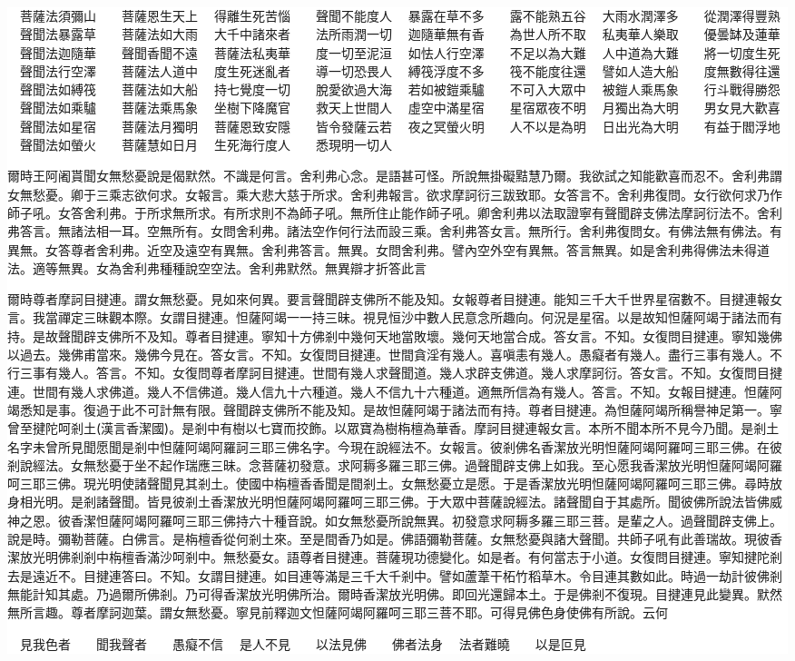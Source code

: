 　菩薩法須彌山　　菩薩恩生天上
　得離生死苦惱　　聲聞不能度人
　暴露在草不多　　露不能熟五谷
　大雨水潤澤多　　從潤澤得豐熟
　聲聞法暴露草　　菩薩法如大雨
　大千中諸來者　　法所雨潤一切
　迦隨華無有香　　為世人所不取
　私夷華人樂取　　優曇缽及蓮華
　聲聞法迦隨華　　聲聞香聞不遠
　菩薩法私夷華　　度一切至泥洹
　如怯人行空澤　　不足以為大難
　人中道為大難　　將一切度生死
　聲聞法行空澤　　菩薩法人道中
　度生死迷亂者　　導一切恐畏人
　縛筏浮度不多　　筏不能度往還
　譬如人造大船　　度無數得往還
　聲聞法如縛筏　　菩薩法如大船
　持七覺度一切　　脫愛欲過大海
　若如被鎧乘驢　　不可入大眾中
　被鎧人乘馬象　　行斗戰得勝怨
　聲聞法如乘驢　　菩薩法乘馬象
　坐樹下降魔官　　救天上世間人
　虛空中滿星宿　　星宿眾夜不明
　月獨出為大明　　男女見大歡喜
　聲聞法如星宿　　菩薩法月獨明
　菩薩恩致安隱　　皆令發薩云若
　夜之冥螢火明　　人不以是為明
　日出光為大明　　有益于閻浮地
　聲聞法如螢火　　菩薩慧如日月
　生死海行度人　　悉現明一切人　

爾時王阿阇貰聞女無愁憂說是偈默然。不識是何言。舍利弗心念。是語甚可怪。所說無掛礙黠慧乃爾。我欲試之知能歡喜而忍不。舍利弗謂女無愁憂。卿于三乘志欲何求。女報言。乘大悲大慈于所求。舍利弗報言。欲求摩訶衍三跋致耶。女答言不。舍利弗復問。女行欲何求乃作師子吼。女答舍利弗。于所求無所求。有所求則不為師子吼。無所住止能作師子吼。卿舍利弗以法取證寧有聲聞辟支佛法摩訶衍法不。舍利弗答言。無諸法相一耳。空無所有。女問舍利弗。諸法空作何行法而設三乘。舍利弗答女言。無所行。舍利弗復問女。有佛法無有佛法。有異無。女答尊者舍利弗。近空及遠空有異無。舍利弗答言。無異。女問舍利弗。譬內空外空有異無。答言無異。如是舍利弗得佛法未得道法。適等無異。女為舍利弗種種說空空法。舍利弗默然。無異辯才折答此言

爾時尊者摩訶目揵連。謂女無愁憂。見如來何異。要言聲聞辟支佛所不能及知。女報尊者目揵連。能知三千大千世界星宿數不。目揵連報女言。我當禪定三昧觀本際。女謂目揵連。怛薩阿竭一一持三昧。視見恒沙中數人民意念所趣向。何況是星宿。以是故知怛薩阿竭于諸法而有持。是故聲聞辟支佛所不及知。尊者目揵連。寧知十方佛剎中幾何天地當敗壞。幾何天地當合成。答女言。不知。女復問目揵連。寧知幾佛以過去。幾佛甫當來。幾佛今見在。答女言。不知。女復問目揵連。世間貪淫有幾人。喜嗔恚有幾人。愚癡者有幾人。盡行三事有幾人。不行三事有幾人。答言。不知。女復問尊者摩訶目揵連。世間有幾人求聲聞道。幾人求辟支佛道。幾人求摩訶衍。答女言。不知。女復問目揵連。世間有幾人求佛道。幾人不信佛道。幾人信九十六種道。幾人不信九十六種道。適無所信為有幾人。答言。不知。女報目揵連。怛薩阿竭悉知是事。復過于此不可計無有限。聲聞辟支佛所不能及知。是故怛薩阿竭于諸法而有持。尊者目揵連。為怛薩阿竭所稱譽神足第一。寧曾至揵陀呵剎土(漢言香潔國)。是剎中有樹以七寶而挍飾。以眾寶為樹栴檀為華香。摩訶目揵連報女言。本所不聞本所不見今乃聞。是剎土名字未曾所見聞愿聞是剎中怛薩阿竭阿羅訶三耶三佛名字。今現在說經法不。女報言。彼剎佛名香潔放光明怛薩阿竭阿羅呵三耶三佛。在彼剎說經法。女無愁憂于坐不起作瑞應三昧。念菩薩初發意。求阿耨多羅三耶三佛。過聲聞辟支佛上如我。至心愿我香潔放光明怛薩阿竭阿羅呵三耶三佛。現光明使諸聲聞見其剎土。使國中栴檀香香聞是間剎土。女無愁憂立是愿。于是香潔放光明怛薩阿竭阿羅呵三耶三佛。尋時放身相光明。是剎諸聲聞。皆見彼剎土香潔放光明怛薩阿竭阿羅呵三耶三佛。于大眾中菩薩說經法。諸聲聞自于其處所。聞彼佛所說法皆佛威神之恩。彼香潔怛薩阿竭阿羅呵三耶三佛持六十種音說。如女無愁憂所說無異。初發意求阿耨多羅三耶三菩。是輩之人。過聲聞辟支佛上。說是時。彌勒菩薩。白佛言。是栴檀香從何剎土來。至是間香乃如是。佛語彌勒菩薩。女無愁憂與諸大聲聞。共師子吼有此善瑞故。現彼香潔放光明佛剎剎中栴檀香滿沙呵剎中。無愁憂女。語尊者目揵連。菩薩現功德變化。如是者。有何當志于小道。女復問目揵連。寧知揵陀剎去是遠近不。目揵連答曰。不知。女謂目揵連。如目連等滿是三千大千剎中。譬如蘆葦干柘竹稻草木。令目連其數如此。時過一劫計彼佛剎無能計知其處。乃過爾所佛剎。乃可得香潔放光明佛所治。爾時香潔放光明佛。即回光還歸本土。于是佛剎不復現。目揵連見此變異。默然無所言趣。尊者摩訶迦葉。謂女無愁憂。寧見前釋迦文怛薩阿竭阿羅呵三耶三菩不耶。可得見佛色身使佛有所說。云何

　見我色者　　聞我聲者　　愚癡不信
　是人不見　　以法見佛　　佛者法身
　法者難曉　　以是叵見　
